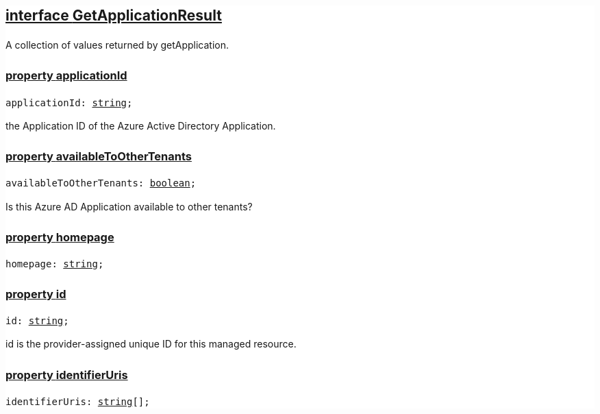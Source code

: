 </div>
</div>
<h2 class="pdoc-module-header" id="GetApplicationResult">
<a class="pdoc-member-name" href="/getApplication.ts#L50">interface <b>GetApplicationResult</b></a>
</h2>
<div class="pdoc-module-contents" markdown="1">

A collection of values returned by getApplication.

<h3 class="pdoc-member-header" id="GetApplicationResult-applicationId">
<a class="pdoc-child-name" href="/getApplication.ts#L54">property <b>applicationId</b></a>
</h3>
<div class="pdoc-member-contents" markdown="1">
<pre class="highlight"><span class='kd'></span>applicationId: <span class='kd'><a href='https://developer.mozilla.org/en-US/docs/Web/JavaScript/Reference/Global_Objects/String'>string</a></span>;</pre>

the Application ID of the Azure Active Directory Application.

</div>
<h3 class="pdoc-member-header" id="GetApplicationResult-availableToOtherTenants">
<a class="pdoc-child-name" href="/getApplication.ts#L58">property <b>availableToOtherTenants</b></a>
</h3>
<div class="pdoc-member-contents" markdown="1">
<pre class="highlight"><span class='kd'></span>availableToOtherTenants: <span class='kd'><a href='https://developer.mozilla.org/en-US/docs/Web/JavaScript/Reference/Global_Objects/Boolean'>boolean</a></span>;</pre>

Is this Azure AD Application available to other tenants?

</div>
<h3 class="pdoc-member-header" id="GetApplicationResult-homepage">
<a class="pdoc-child-name" href="/getApplication.ts#L59">property <b>homepage</b></a>
</h3>
<div class="pdoc-member-contents" markdown="1">
<pre class="highlight"><span class='kd'></span>homepage: <span class='kd'><a href='https://developer.mozilla.org/en-US/docs/Web/JavaScript/Reference/Global_Objects/String'>string</a></span>;</pre>
</div>
<h3 class="pdoc-member-header" id="GetApplicationResult-id">
<a class="pdoc-child-name" href="/getApplication.ts#L84">property <b>id</b></a>
</h3>
<div class="pdoc-member-contents" markdown="1">
<pre class="highlight"><span class='kd'></span>id: <span class='kd'><a href='https://developer.mozilla.org/en-US/docs/Web/JavaScript/Reference/Global_Objects/String'>string</a></span>;</pre>

id is the provider-assigned unique ID for this managed resource.

</div>
<h3 class="pdoc-member-header" id="GetApplicationResult-identifierUris">
<a class="pdoc-child-name" href="/getApplication.ts#L63">property <b>identifierUris</b></a>
</h3>
<div class="pdoc-member-contents" markdown="1">
<pre class="highlight"><span class='kd'></span>identifierUris: <span class='kd'><a href='https://developer.mozilla.org/en-US/docs/Web/JavaScript/Reference/Global_Objects/String'>string</a></span>[];</pre>
